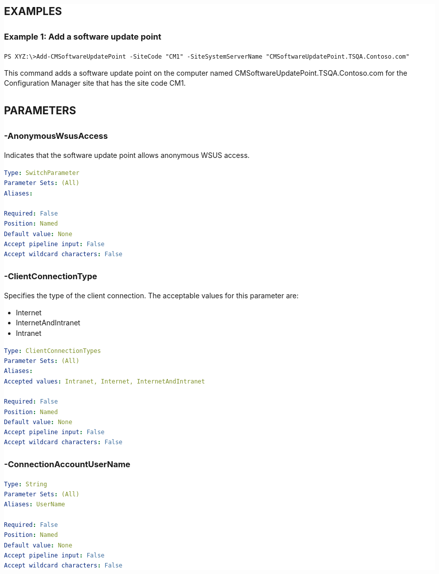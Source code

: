 ## EXAMPLES

### Example 1: Add a software update point
```
PS XYZ:\>Add-CMSoftwareUpdatePoint -SiteCode "CM1" -SiteSystemServerName "CMSoftwareUpdatePoint.TSQA.Contoso.com"
```

This command adds a software update point on the computer named CMSoftwareUpdatePoint.TSQA.Contoso.com for the Configuration Manager site that has the site code CM1.

## PARAMETERS

### -AnonymousWsusAccess
Indicates that the software update point allows anonymous WSUS access.

```yaml
Type: SwitchParameter
Parameter Sets: (All)
Aliases:

Required: False
Position: Named
Default value: None
Accept pipeline input: False
Accept wildcard characters: False
```

### -ClientConnectionType
Specifies the type of the client connection.
The acceptable values for this parameter are:

- Internet
- InternetAndIntranet
- Intranet

```yaml
Type: ClientConnectionTypes
Parameter Sets: (All)
Aliases:
Accepted values: Intranet, Internet, InternetAndIntranet

Required: False
Position: Named
Default value: None
Accept pipeline input: False
Accept wildcard characters: False
```

### -ConnectionAccountUserName
```yaml
Type: String
Parameter Sets: (All)
Aliases: UserName

Required: False
Position: Named
Default value: None
Accept pipeline input: False
Accept wildcard characters: False
```
